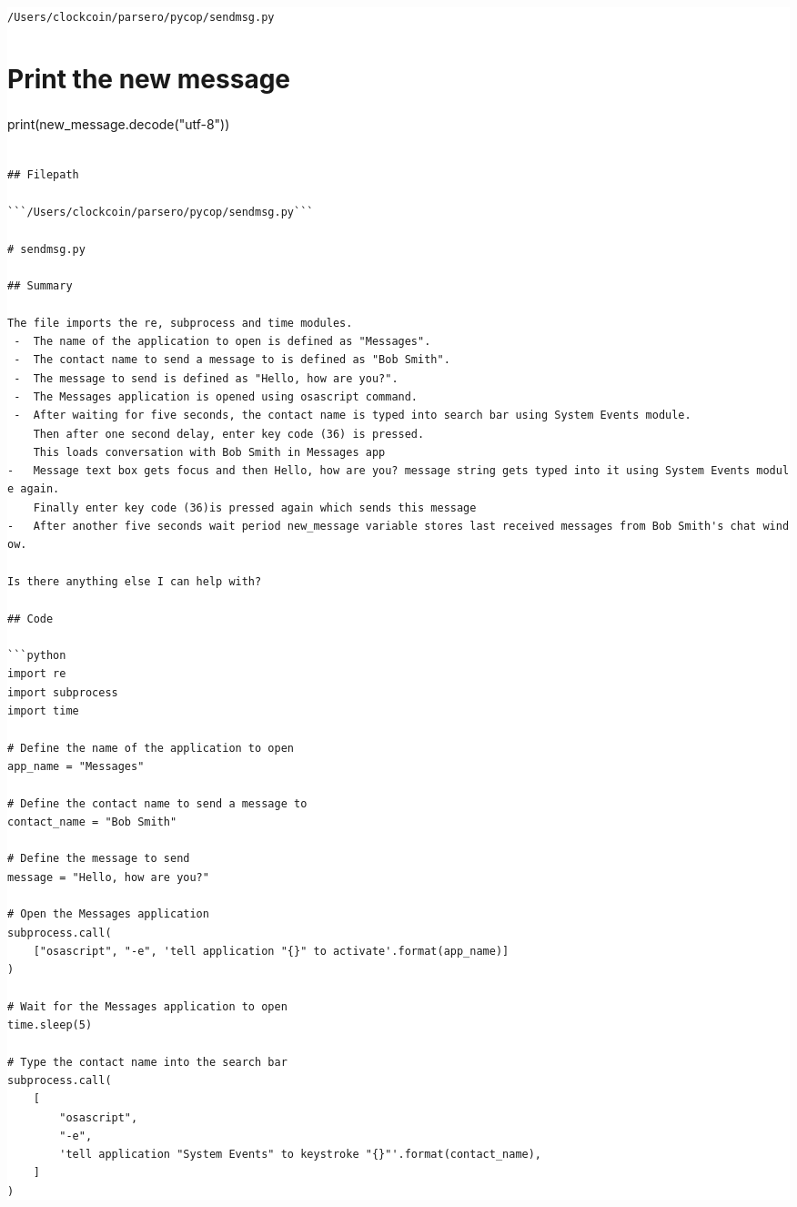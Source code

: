 ```/Users/clockcoin/parsero/pycop/sendmsg.py```

# Print the new message
print(new_message.decode("utf-8"))

```

## Filepath

```/Users/clockcoin/parsero/pycop/sendmsg.py```

# sendmsg.py

## Summary

The file imports the re, subprocess and time modules.
 -  The name of the application to open is defined as "Messages".
 -  The contact name to send a message to is defined as "Bob Smith".
 -  The message to send is defined as "Hello, how are you?".
 -  The Messages application is opened using osascript command.
 -  After waiting for five seconds, the contact name is typed into search bar using System Events module. 
    Then after one second delay, enter key code (36) is pressed. 
    This loads conversation with Bob Smith in Messages app
-   Message text box gets focus and then Hello, how are you? message string gets typed into it using System Events module again. 
    Finally enter key code (36)is pressed again which sends this message
-   After another five seconds wait period new_message variable stores last received messages from Bob Smith's chat window.

Is there anything else I can help with?

## Code

```python
import re
import subprocess
import time

# Define the name of the application to open
app_name = "Messages"

# Define the contact name to send a message to
contact_name = "Bob Smith"

# Define the message to send
message = "Hello, how are you?"

# Open the Messages application
subprocess.call(
    ["osascript", "-e", 'tell application "{}" to activate'.format(app_name)]
)

# Wait for the Messages application to open
time.sleep(5)

# Type the contact name into the search bar
subprocess.call(
    [
        "osascript",
        "-e",
        'tell application "System Events" to keystroke "{}"'.format(contact_name),
    ]
)
```